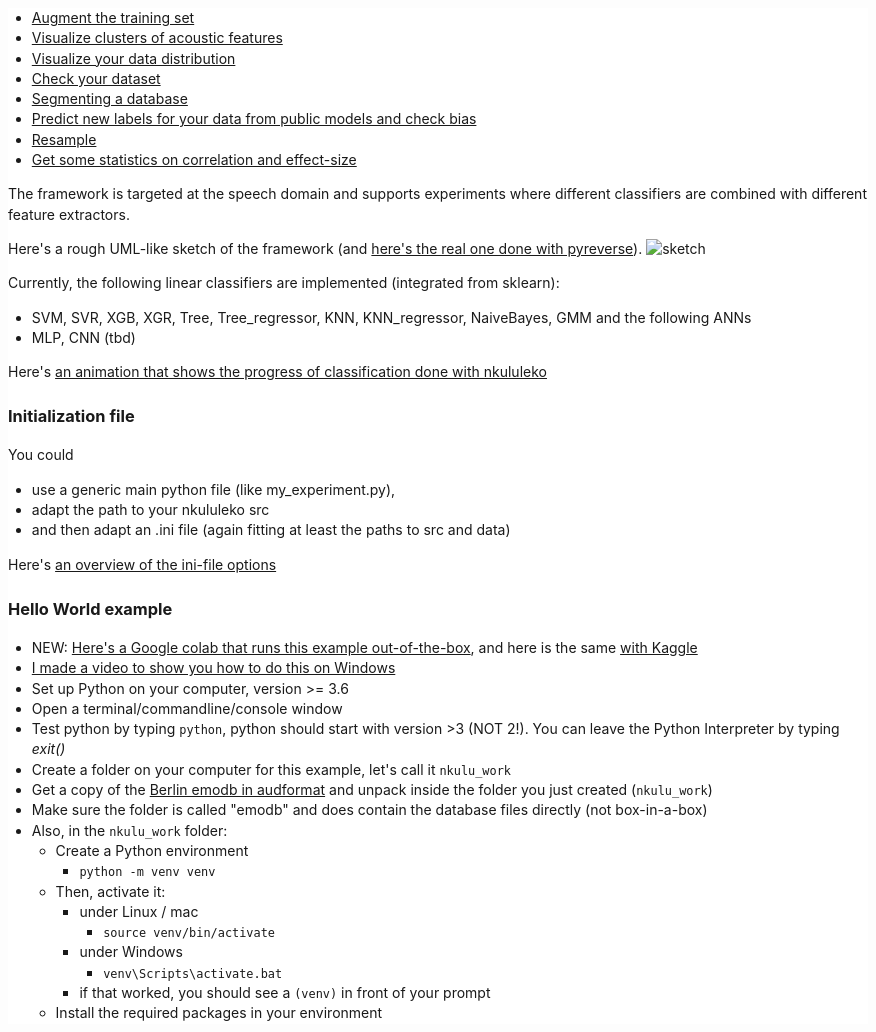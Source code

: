 * [Augment the training set](http://blog.syntheticspeech.de/2023/03/13/nkululeko-how-to-augment-the-training-set/)
* [Visualize clusters of acoustic features](http://blog.syntheticspeech.de/2023/04/20/nkululeko-visualize-clusters-of-your-acoustic-features/)
* [Visualize your data distribution](http://blog.syntheticspeech.de/2023/05/11/nkululeko-how-to-visualize-your-data-distribution/)
* [Check your dataset](http://blog.syntheticspeech.de/2023/07/11/nkululeko-check-your-dataset/) 
* [Segmenting a database](http://blog.syntheticspeech.de/2023/07/14/nkululeko-segmenting-a-database/)
* [Predict new labels for your data from public models and check bias](http://blog.syntheticspeech.de/2023/08/16/nkululeko-how-to-predict-labels-for-your-data-from-existing-models-and-check-them/)
* [Resample](http://blog.syntheticspeech.de/2023/08/31/how-to-fix-different-sampling-rates-in-a-dataset-with-nkululeko/)
* [Get some statistics on correlation and effect-size](http://blog.syntheticspeech.de/2023/09/05/nkululeko-get-some-statistics-on-correlation-and-effect-size/)

The framework is targeted at the speech domain and supports experiments where different classifiers are combined with different feature extractors.

Here's a rough UML-like sketch of the framework (and [here's the real one done with pyreverse](meta/images/classes.png)).
![sketch](meta/images/class_diagram.png)


Currently, the following linear classifiers are implemented (integrated from sklearn):
* SVM, SVR, XGB, XGR, Tree, Tree_regressor, KNN, KNN_regressor, NaiveBayes, GMM
  and the following ANNs
* MLP, CNN (tbd)

Here's [an animation that shows the progress of classification done with nkululeko](https://youtu.be/6Y0M382GjvM)

### Initialization file
You could 
* use a generic main python file (like my_experiment.py), 
* adapt the path to your nkululeko src 
* and then adapt an .ini file (again fitting at least the paths to src and data)
  
Here's [an overview of the ini-file options](./ini_file.md)

### <a name="helloworld">Hello World example</a>
* NEW: [Here's a Google colab that runs this example out-of-the-box](https://colab.research.google.com/drive/1GYNBd5cdZQ1QC3Jm58qoeMaJg3UuPhjw?usp=sharing#scrollTo=4G_SjuF9xeQf), and here is the same [with Kaggle](https://www.kaggle.com/felixburk/nkululeko-hello-world-example)
* [I made a video to show you how to do this on Windows](https://www.youtube.com/playlist?list=PLRceVavtxLg0y2jiLmpnUfiMtfvkK912D)
* Set up Python on your computer, version >= 3.6
* Open a terminal/commandline/console window
* Test python by typing ```python```, python should start with version >3 (NOT 2!). You can leave the Python Interpreter by typing *exit()*
* Create a folder on your computer for this example, let's call it `nkulu_work`
* Get a copy of the [Berlin emodb in audformat](https://tubcloud.tu-berlin.de/s/LfkysdXJfiobiEG) and unpack inside the folder you just created (`nkulu_work`)
* Make sure the folder is called "emodb" and does contain the database files directly (not box-in-a-box)
* Also, in the `nkulu_work` folder: 
  * Create a Python environment
    * ```python -m venv venv```
  * Then, activate it:
    * under Linux / mac
      * ```source venv/bin/activate```
    * under Windows
      * ```venv\Scripts\activate.bat```
    * if that worked, you should see a ```(venv)``` in front of your prompt
  * Install the required packages in your environment